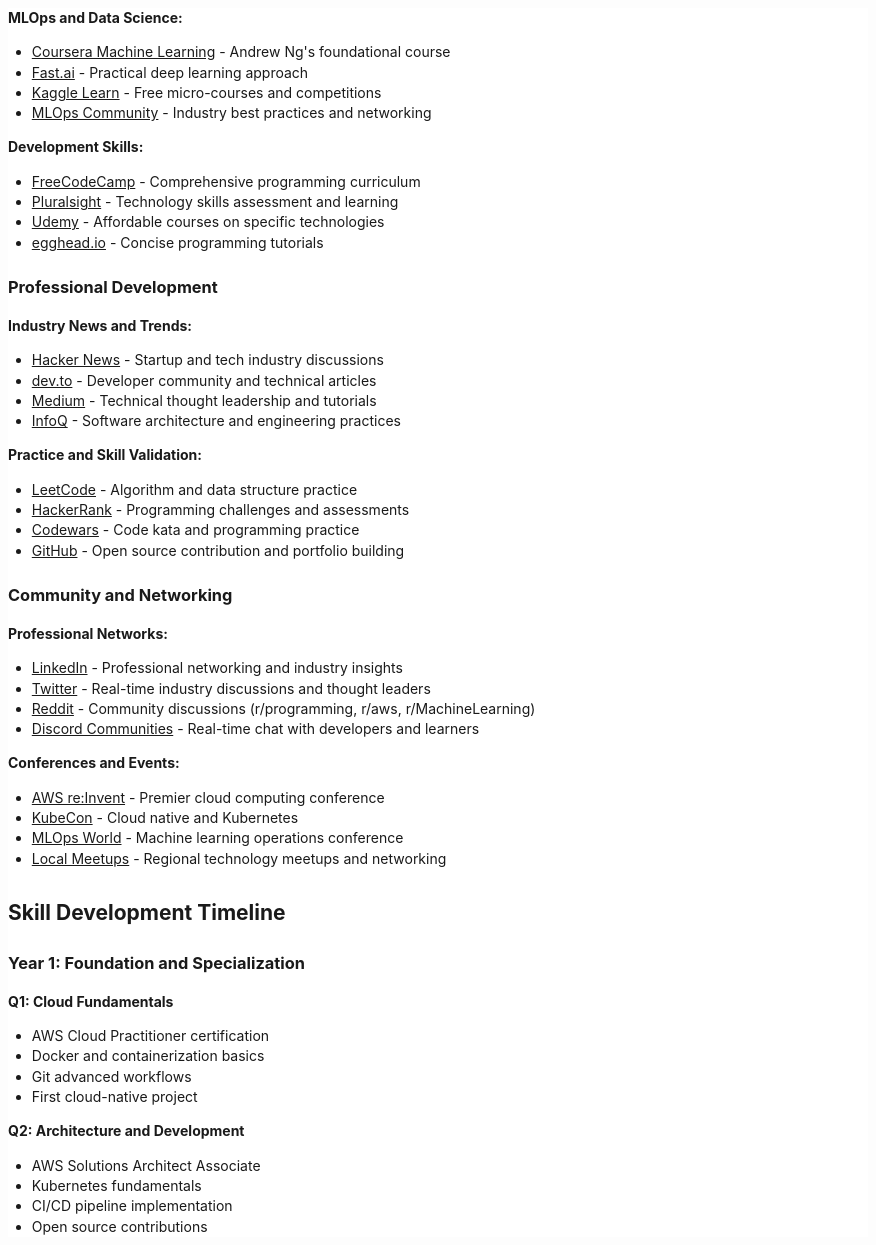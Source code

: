**MLOps and Data Science:**
- [Coursera Machine Learning](https://www.coursera.org/learn/machine-learning) - Andrew Ng's foundational course
- [Fast.ai](https://www.fast.ai/) - Practical deep learning approach
- [Kaggle Learn](https://www.kaggle.com/learn) - Free micro-courses and competitions
- [MLOps Community](https://mlops.community/) - Industry best practices and networking

**Development Skills:**
- [FreeCodeCamp](https://www.freecodecamp.org/) - Comprehensive programming curriculum
- [Pluralsight](https://www.pluralsight.com/) - Technology skills assessment and learning
- [Udemy](https://www.udemy.com/) - Affordable courses on specific technologies
- [egghead.io](https://egghead.io/) - Concise programming tutorials

### Professional Development

**Industry News and Trends:**
- [Hacker News](https://news.ycombinator.com/) - Startup and tech industry discussions
- [dev.to](https://dev.to/) - Developer community and technical articles
- [Medium](https://medium.com/) - Technical thought leadership and tutorials
- [InfoQ](https://www.infoq.com/) - Software architecture and engineering practices

**Practice and Skill Validation:**
- [LeetCode](https://leetcode.com/) - Algorithm and data structure practice
- [HackerRank](https://www.hackerrank.com/) - Programming challenges and assessments
- [Codewars](https://www.codewars.com/) - Code kata and programming practice
- [GitHub](https://github.com/) - Open source contribution and portfolio building

### Community and Networking

**Professional Networks:**
- [LinkedIn](https://www.linkedin.com/) - Professional networking and industry insights
- [Twitter](https://twitter.com/) - Real-time industry discussions and thought leaders
- [Reddit](https://www.reddit.com/) - Community discussions (r/programming, r/aws, r/MachineLearning)
- [Discord Communities](https://discord.com/) - Real-time chat with developers and learners

**Conferences and Events:**
- [AWS re:Invent](https://reinvent.awsevents.com/) - Premier cloud computing conference
- [KubeCon](https://www.cncf.io/kubecon-cloudnativecon-events/) - Cloud native and Kubernetes
- [MLOps World](https://mlopsworld.com/) - Machine learning operations conference
- [Local Meetups](https://www.meetup.com/) - Regional technology meetups and networking

## Skill Development Timeline

### Year 1: Foundation and Specialization

**Q1: Cloud Fundamentals**
- AWS Cloud Practitioner certification
- Docker and containerization basics
- Git advanced workflows
- First cloud-native project

**Q2: Architecture and Development**
- AWS Solutions Architect Associate
- Kubernetes fundamentals
- CI/CD pipeline implementation
- Open source contributions
